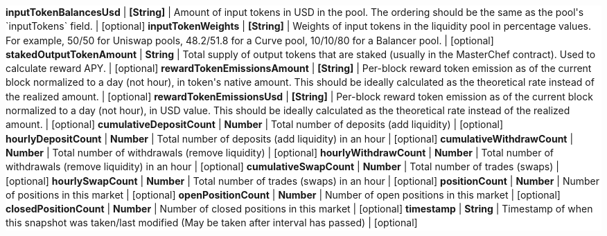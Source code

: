 **inputTokenBalancesUsd** | **[String]** | Amount of input tokens in USD in the pool. The ordering should be the same as the pool&#39;s &#x60;inputTokens&#x60; field. | [optional] 
**inputTokenWeights** | **[String]** | Weights of input tokens in the liquidity pool in percentage values. For example, 50/50 for Uniswap pools, 48.2/51.8 for a Curve pool, 10/10/80 for a Balancer pool. | [optional] 
**stakedOutputTokenAmount** | **String** | Total supply of output tokens that are staked (usually in the MasterChef contract). Used to calculate reward APY. | [optional] 
**rewardTokenEmissionsAmount** | **[String]** | Per-block reward token emission as of the current block normalized to a day (not hour), in token&#39;s native amount. This should be ideally calculated as the theoretical rate instead of the realized amount. | [optional] 
**rewardTokenEmissionsUsd** | **[String]** | Per-block reward token emission as of the current block normalized to a day (not hour), in USD value. This should be ideally calculated as the theoretical rate instead of the realized amount. | [optional] 
**cumulativeDepositCount** | **Number** | Total number of deposits (add liquidity) | [optional] 
**hourlyDepositCount** | **Number** | Total number of deposits (add liquidity) in an hour | [optional] 
**cumulativeWithdrawCount** | **Number** | Total number of withdrawals (remove liquidity) | [optional] 
**hourlyWithdrawCount** | **Number** | Total number of withdrawals (remove liquidity) in an hour | [optional] 
**cumulativeSwapCount** | **Number** | Total number of trades (swaps) | [optional] 
**hourlySwapCount** | **Number** | Total number of trades (swaps) in an hour | [optional] 
**positionCount** | **Number** | Number of positions in this market | [optional] 
**openPositionCount** | **Number** | Number of open positions in this market | [optional] 
**closedPositionCount** | **Number** | Number of closed positions in this market | [optional] 
**timestamp** | **String** | Timestamp of when this snapshot was taken/last modified (May be taken after interval has passed) | [optional] 


